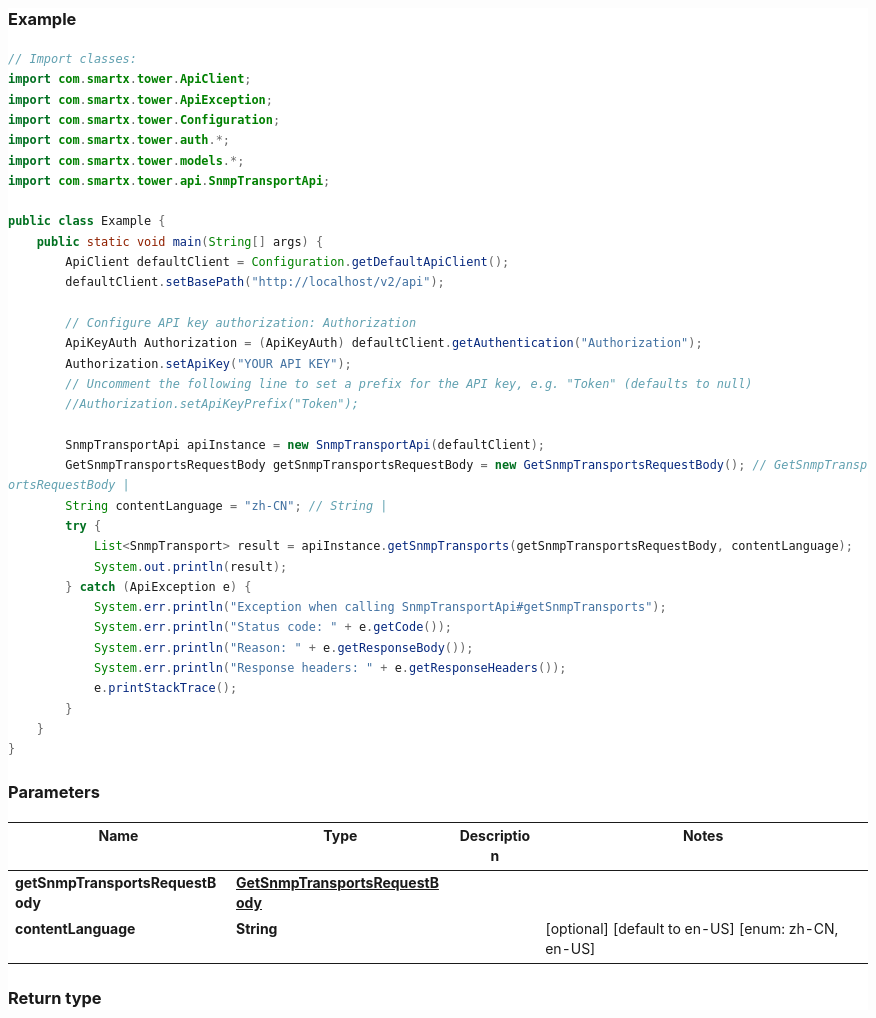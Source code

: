 ### Example

```java
// Import classes:
import com.smartx.tower.ApiClient;
import com.smartx.tower.ApiException;
import com.smartx.tower.Configuration;
import com.smartx.tower.auth.*;
import com.smartx.tower.models.*;
import com.smartx.tower.api.SnmpTransportApi;

public class Example {
    public static void main(String[] args) {
        ApiClient defaultClient = Configuration.getDefaultApiClient();
        defaultClient.setBasePath("http://localhost/v2/api");
        
        // Configure API key authorization: Authorization
        ApiKeyAuth Authorization = (ApiKeyAuth) defaultClient.getAuthentication("Authorization");
        Authorization.setApiKey("YOUR API KEY");
        // Uncomment the following line to set a prefix for the API key, e.g. "Token" (defaults to null)
        //Authorization.setApiKeyPrefix("Token");

        SnmpTransportApi apiInstance = new SnmpTransportApi(defaultClient);
        GetSnmpTransportsRequestBody getSnmpTransportsRequestBody = new GetSnmpTransportsRequestBody(); // GetSnmpTransportsRequestBody | 
        String contentLanguage = "zh-CN"; // String | 
        try {
            List<SnmpTransport> result = apiInstance.getSnmpTransports(getSnmpTransportsRequestBody, contentLanguage);
            System.out.println(result);
        } catch (ApiException e) {
            System.err.println("Exception when calling SnmpTransportApi#getSnmpTransports");
            System.err.println("Status code: " + e.getCode());
            System.err.println("Reason: " + e.getResponseBody());
            System.err.println("Response headers: " + e.getResponseHeaders());
            e.printStackTrace();
        }
    }
}
```

### Parameters


Name | Type | Description  | Notes
------------- | ------------- | ------------- | -------------
 **getSnmpTransportsRequestBody** | [**GetSnmpTransportsRequestBody**](GetSnmpTransportsRequestBody.md)|  |
 **contentLanguage** | **String**|  | [optional] [default to en-US] [enum: zh-CN, en-US]

### Return type
